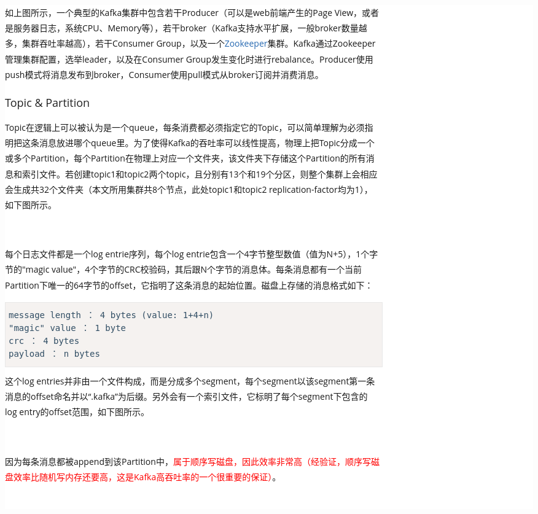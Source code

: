 <p style="margin-top:0px; margin-bottom:15px; padding-top:0px; padding-bottom:0px; border:0px; float:none; font-size:14px; line-height:1.8; clear:none; width:610px; font-family:'Lantinghei SC','Open Sans',Arial,'Hiragino Sans GB','Microsoft YaHei',微软雅黑,STHeiti,'WenQuanYi Micro Hei',SimSun,Helvetica,sans-serif">
如上图所示，一个典型的Kafka集群中包含若干Producer（可以是web前端产生的Page View，或者是服务器日志，系统CPU、Memory等），若干broker（Kafka支持水平扩展，一般broker数量越多，集群吞吐率越高），若干Consumer Group，以及一个<a target="_blank" href="http://zookeeper.apache.org/" rel="nofollow" style="text-decoration:none; color:rgb(40,106,178); outline:none!important; margin:0px; border:0px; padding:0px">Zookeeper</a>集群。Kafka通过Zookeeper管理集群配置，选举leader，以及在Consumer
 Group发生变化时进行rebalance。Producer使用push模式将消息发布到broker，Consumer使用pull模式从broker订阅并消费消息。</p>
<h3 style="margin:0px 0px 10px; padding:0px; font-size:18px; font-weight:normal; border:0px; float:none; clear:none; width:610px; color:rgb(34,34,34); line-height:36px; font-family:'Lantinghei SC','Open Sans',Arial,'Hiragino Sans GB','Microsoft YaHei',微软雅黑,STHeiti,'WenQuanYi Micro Hei',SimSun,Helvetica,sans-serif">
Topic &amp; Partition</h3>
<p style="margin-top:0px; margin-bottom:15px; padding-top:0px; padding-bottom:0px; border:0px; float:none; font-size:14px; line-height:1.8; clear:none; width:610px; font-family:'Lantinghei SC','Open Sans',Arial,'Hiragino Sans GB','Microsoft YaHei',微软雅黑,STHeiti,'WenQuanYi Micro Hei',SimSun,Helvetica,sans-serif">
Topic在逻辑上可以被认为是一个queue，每条消费都必须指定它的Topic，可以简单理解为必须指明把这条消息放进哪个queue里。为了使得Kafka的吞吐率可以线性提高，物理上把Topic分成一个或多个Partition，每个Partition在物理上对应一个文件夹，该文件夹下存储这个Partition的所有消息和索引文件。若创建topic1和topic2两个topic，且分别有13个和19个分区，则整个集群上会相应会生成共32个文件夹（本文所用集群共8个节点，此处topic1和topic2 replication-factor均为1），如下图所示。</p>
<p style="margin-top:0px; margin-bottom:15px; padding-top:0px; padding-bottom:0px; border:0px; float:none; font-size:14px; line-height:1.8; clear:none; width:610px; font-family:'Lantinghei SC','Open Sans',Arial,'Hiragino Sans GB','Microsoft YaHei',微软雅黑,STHeiti,'WenQuanYi Micro Hei',SimSun,Helvetica,sans-serif">
<img src="http://cdn1.infoqstatic.com/statics_s2_20151224-0209/resource/articles/kafka-analysis-part-1/zh/resources/0310021.png" width="550" alt="" style="border:0px; margin:0px 10px 10px 0px; padding:0px"></p>
<p style="margin-top:0px; margin-bottom:15px; padding-top:0px; padding-bottom:0px; border:0px; float:none; font-size:14px; line-height:1.8; clear:none; width:610px; font-family:'Lantinghei SC','Open Sans',Arial,'Hiragino Sans GB','Microsoft YaHei',微软雅黑,STHeiti,'WenQuanYi Micro Hei',SimSun,Helvetica,sans-serif">
每个日志文件都是一个log entrie序列，每个log entrie包含一个4字节整型数值（值为N+5），1个字节的"magic value"，4个字节的CRC校验码，其后跟N个字节的消息体。每条消息都有一个当前Partition下唯一的64字节的offset，它指明了这条消息的起始位置。磁盘上存储的消息格式如下：</p>
<pre style="margin-top:10px; margin-bottom:10px; padding:10px 10px 10px 5px; border:1px solid rgb(232,232,232); font-family:Consolas,Monaco,'Andale Mono',monospace; color:rgb(49,78,100); line-height:21px; width:597.796875px; overflow:auto; clear:none; font-size:14px; float:none!important; background-color:rgb(245,242,240)">message length ： 4 bytes (value: 1+4+n)
"magic" value ： 1 byte 
crc ： 4 bytes 
payload ： n bytes </pre>
<p style="margin-top:0px; margin-bottom:15px; padding-top:0px; padding-bottom:0px; border:0px; float:none; font-size:14px; line-height:1.8; clear:none; width:610px; font-family:'Lantinghei SC','Open Sans',Arial,'Hiragino Sans GB','Microsoft YaHei',微软雅黑,STHeiti,'WenQuanYi Micro Hei',SimSun,Helvetica,sans-serif">
这个log entries并非由一个文件构成，而是分成多个segment，每个segment以该segment第一条消息的offset命名并以“.kafka”为后缀。另外会有一个索引文件，它标明了每个segment下包含的log entry的offset范围，如下图所示。</p>
<p style="margin-top:0px; margin-bottom:15px; padding-top:0px; padding-bottom:0px; border:0px; float:none; font-size:14px; line-height:1.8; clear:none; width:610px; font-family:'Lantinghei SC','Open Sans',Arial,'Hiragino Sans GB','Microsoft YaHei',微软雅黑,STHeiti,'WenQuanYi Micro Hei',SimSun,Helvetica,sans-serif">
<img src="http://cdn1.infoqstatic.com/statics_s2_20151224-0209/resource/articles/kafka-analysis-part-1/zh/resources/0310022.png" width="550" alt="" style="border:0px; margin:0px 10px 10px 0px; padding:0px"></p>
<p style="margin-top:0px; margin-bottom:15px; padding-top:0px; padding-bottom:0px; border:0px; float:none; font-size:14px; line-height:1.8; clear:none; width:610px; font-family:'Lantinghei SC','Open Sans',Arial,'Hiragino Sans GB','Microsoft YaHei',微软雅黑,STHeiti,'WenQuanYi Micro Hei',SimSun,Helvetica,sans-serif">
因为每条消息都被append到该Partition中，<span style="color:#ff0000">属于顺序写磁盘，因此效率非常高（经验证，顺序写磁盘效率比随机写内存还要高，这是Kafka高吞吐率的一个很重要的保证）</span>。</p>
<p style="margin-top:0px; margin-bottom:15px; padding-top:0px; padding-bottom:0px; border:0px; float:none; font-size:14px; line-height:1.8; clear:none; width:610px; font-family:'Lantinghei SC','Open Sans',Arial,'Hiragino Sans GB','Microsoft YaHei',微软雅黑,STHeiti,'WenQuanYi Micro Hei',SimSun,Helvetica,sans-serif">
<img src="http://cdn1.infoqstatic.com/statics_s2_20151224-0209/resource/articles/kafka-analysis-part-1/zh/resources/0310023.png" width="550" alt="" style="border:0px; margin:0px 10px 10px 0px; padding:0px"></p>
